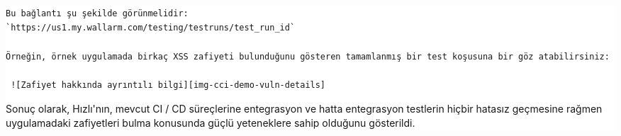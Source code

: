     Bu bağlantı şu şekilde görünmelidir:
    `https://us1.my.wallarm.com/testing/testruns/test_run_id`    
    
    Örneğin, örnek uygulamada birkaç XSS zafiyeti bulunduğunu gösteren tamamlanmış bir test koşusuna bir göz atabilirsiniz:
    
     ![Zafiyet hakkında ayrıntılı bilgi][img-cci-demo-vuln-details]
    
Sonuç olarak, Hızlı'nın, mevcut CI / CD süreçlerine entegrasyon ve hatta entegrasyon testlerin hiçbir hatasız geçmesine rağmen uygulamadaki zafiyetleri bulma konusunda güçlü yeteneklere sahip olduğunu gösterildi.

[img-demo-app]:                 ../../../images/fast/poc/common/examples/demo-app.png
[img-testing-flow]:             ../../../images/fast/poc/en/examples/testing-flow.png
[img-testing-flow-fast]:        ../../../images/fast/poc/en/examples/testing-flow-fast.png
[img-services-relations]:       ../../../images/fast/poc/common/examples/api-services-relations.png
[img-test-traffic-flow]:        ../../../images/fast/poc/en/examples/test-traffic-flow.png
[img-cci-pass-token]:           ../../../images/fast/poc/common/examples/circleci/pass-token.png
[img-cci-pass-results]:         ../../../images/fast/poc/common/examples/circleci/pass-results.png
[img-cci-workflow]:             ../../../images/fast/poc/en/examples/circleci/api-workflow.png
[img-cci-demo-pass-token]:      ../../../images/fast/poc/common/examples/circleci/demo-pass-token.png
[img-cci-demo-rspec-tests]:     ../../../images/fast/poc/common/examples/circleci/api-demo-rspec-tests.png
[img-cci-demo-testrun]:         ../../../images/fast/poc/common/examples/circleci/demo-testrun.png
[img-cci-demo-tests-failed]:    ../../../images/fast/poc/common/examples/circleci/demo-tests-failed.png
[img-cci-demo-vuln-details]:    ../../../images/fast/poc/common/examples/circleci/demo-vuln-details.png
[doc-env-variables]:            ../../operations/env-variables.md
[doc-testrun-steps]:            ../../operations/internals.md#test-run-execution-flow-baseline-requests-recording-takes-place
[doc-testrun-creation]:         ../node-deployment.md#creating-a-test-run
[doc-get-token]:                ../../operations/create-node.md
[doc-stopping-recording]:       ../stopping-recording.md
[doc-waiting-for-tests]:        ../waiting-for-tests.md
[doc-node-ready-for-recording]: ../node-deployment.md#do-one-time-check-of-test-run-state
[link-api-recoding-mode]:       ../integration-overview-api.md#deployment-via-the-api-when-baseline-requests-recording-takes-place
[link-example-project]:         https://github.com/wallarm/fast-example-api-circleci-rails-integration
[link-rspec]:                   https://rspec.info/
[link-capybara]:                https://github.com/teamcapybara/capybara
[link-selenium]:                https://www.seleniumhq.org/
[link-docker-compose-build]:    https://docs.docker.com/compose/reference/build/
[link-circleci]:                https://circleci.com/
[link-wl-portal]:               https://us1.my.wallarm.com
[link-wl-portal-testrun-tab]:   https://us1.my.wallarm.com/testing/?status=running
[anchor-project-description]:           #how-the-sample-application-works
[anchor-cci-integration-description]:   #how-fast-integrates-with-rspec-and-circleci
[anchor-cci-integration-demo]:          #demo-of-the-fast-integration